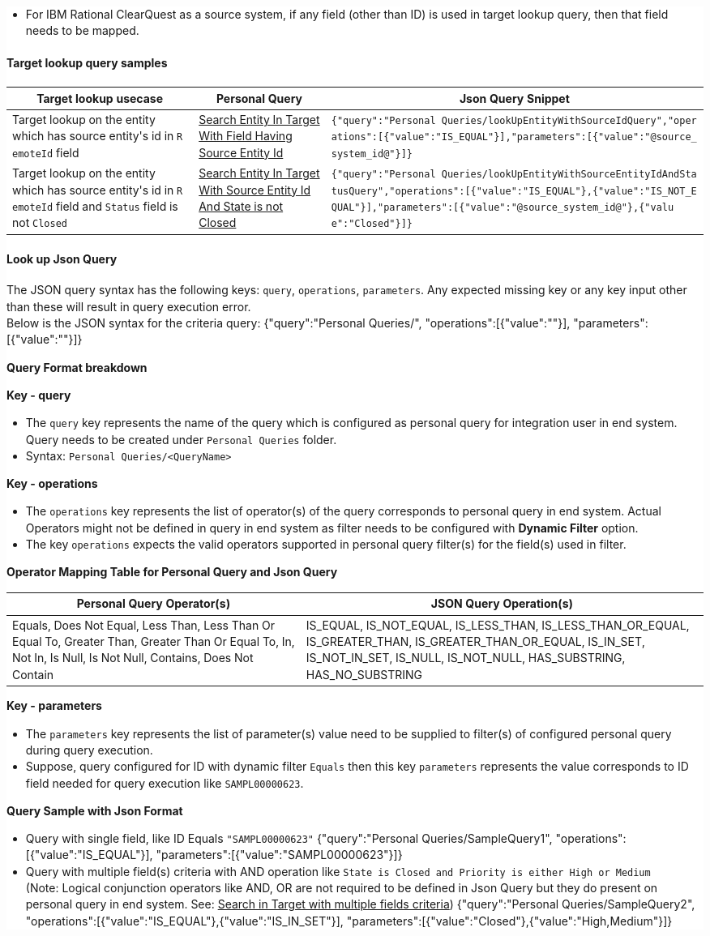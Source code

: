 * For IBM Rational ClearQuest as a source system, if any field (other than ID) is used in target lookup query, then that field needs to be mapped.

#### Target lookup query samples

| **Target lookup usecase**                                                                                       | **Personal Query**                                                                                                                                           | **Json Query Snippet**                                                                                                                                                                                    |
| --------------------------------------------------------------------------------------------------------------- | ------------------------------------------------------------------------------------------------------------------------------------------------------------ | --------------------------------------------------------------------------------------------------------------------------------------------------------------------------------------------------------- |
| Target lookup on the entity which has source entity's id in `RemoteId` field                                    | [Search Entity In Target With Field Having Source Entity Id](clearquest.md#search-entity-in-target-with-field-having-source-entity-id)                       | `{"query":"Personal Queries/lookUpEntityWithSourceIdQuery","operations":[{"value":"IS_EQUAL"}],"parameters":[{"value":"@source_system_id@"}]}`                                                            |
| Target lookup on the entity which has source entity's id in `RemoteId` field and `Status` field is not `Closed` | [Search Entity In Target With Source Entity Id And State is not Closed](clearquest.md#search-entity-in-target-with-source-entity-id-and-state-is-not-closed) | `{"query":"Personal Queries/lookUpEntityWithSourceEntityIdAndStatusQuery","operations":[{"value":"IS_EQUAL"},{"value":"IS_NOT_EQUAL"}],"parameters":[{"value":"@source_system_id@"},{"value":"Closed"}]}` |

#### Look up Json Query

The JSON query syntax has the following keys: `query`, `operations`, `parameters`. Any expected missing key or any key input other than these will result in query execution error.\
Below is the JSON syntax for the criteria query: {"query":"Personal Queries/", "operations":\[{"value":""}], "parameters":\[{"value":""}]}

**Query Format breakdown**

**Key - query**

* The `query` key represents the name of the query which is configured as personal query for integration user in end system. Query needs to be created under `Personal Queries` folder.
* Syntax: `Personal Queries/<QueryName>`

**Key - operations**

* The `operations` key represents the list of operator(s) of the query corresponds to personal query in end system. Actual Operators might not be defined in query in end system as filter needs to be configured with **Dynamic Filter** option.
* The key `operations` expects the valid operators supported in personal query filter(s) for the field(s) used in filter.

**Operator Mapping Table for Personal Query and Json Query**

| **Personal Query Operator(s)**                                                                                                                                 | **JSON Query Operation(s)**                                                                                                                                                                                       |
| -------------------------------------------------------------------------------------------------------------------------------------------------------------- | ----------------------------------------------------------------------------------------------------------------------------------------------------------------------------------------------------------------- |
| Equals, Does Not Equal, Less Than, Less Than Or Equal To, Greater Than, Greater Than Or Equal To, In, Not In, Is Null, Is Not Null, Contains, Does Not Contain | IS\_EQUAL, IS\_NOT\_EQUAL, IS\_LESS\_THAN, IS\_LESS\_THAN\_OR\_EQUAL, IS\_GREATER\_THAN, IS\_GREATER\_THAN\_OR\_EQUAL, IS\_IN\_SET, IS\_NOT\_IN\_SET, IS\_NULL, IS\_NOT\_NULL, HAS\_SUBSTRING, HAS\_NO\_SUBSTRING |

**Key - parameters**

* The `parameters` key represents the list of parameter(s) value need to be supplied to filter(s) of configured personal query during query execution.
* Suppose, query configured for ID with dynamic filter `Equals` then this key `parameters` represents the value corresponds to ID field needed for query execution like `SAMPL00000623`.

**Query Sample with Json Format**

* Query with single field, like ID Equals `"SAMPL00000623"` {"query":"Personal Queries/SampleQuery1", "operations":\[{"value":"IS\_EQUAL"}], "parameters":\[{"value":"SAMPL00000623"}]}
* Query with multiple field(s) criteria with AND operation like `State is Closed and Priority is either High or Medium`\
  (Note: Logical conjunction operators like AND, OR are not required to be defined in Json Query but they do present on personal query in end system. See: [Search in Target with multiple fields criteria](clearquest.md#search-in-target-with-multiple-fields-criteria)) {"query":"Personal Queries/SampleQuery2", "operations":\[{"value":"IS\_EQUAL"},{"value":"IS\_IN\_SET"}], "parameters":\[{"value":"Closed"},{"value":"High,Medium"}]}
